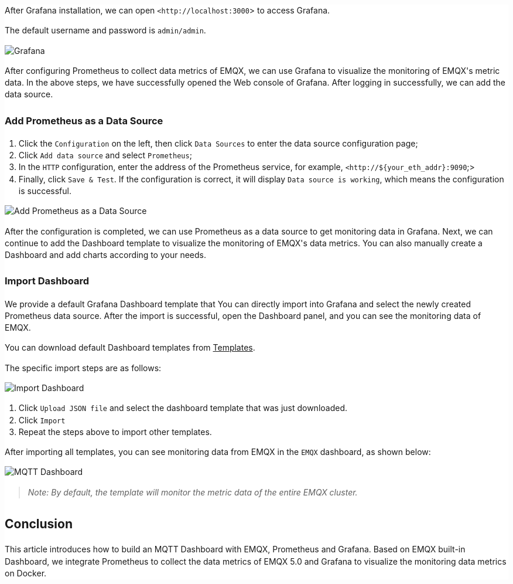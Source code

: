 After Grafana installation, we can open `<http://localhost:3000`> to access Grafana.

The default username and password is `admin/admin`.

![Grafana](https://assets.emqx.com/images/1214061b7f200e6b134935e0be0801ca.png)

After configuring Prometheus to collect data metrics of EMQX, we can use Grafana to visualize the monitoring of EMQX's metric data. In the above steps, we have successfully opened the Web console of Grafana. After logging in successfully, we can add the data source.

### Add Prometheus as a Data Source

1. Click the `Configuration` on the left, then click `Data Sources` to enter the data source configuration page;
2. Click `Add data source` and select `Prometheus`;
3. In the `HTTP` configuration, enter the address of the Prometheus service, for example, `<http://${your_eth_addr}:9090`;>
4. Finally, click `Save & Test`. If the configuration is correct, it will display `Data source is working`, which means the configuration is successful.

![Add Prometheus as a Data Source](https://assets.emqx.com/images/d527ab1e3677c5d449ec21b1b6994354.png)

After the configuration is completed, we can use Prometheus as a data source to get monitoring data in Grafana. Next, we can continue to add the Dashboard template to visualize the monitoring of EMQX's data metrics. You can also manually create a Dashboard and add charts according to your needs.

### Import Dashboard

We provide a default Grafana Dashboard template that You can directly import into Grafana and select the newly created Prometheus data source. After the import is successful, open the Dashboard panel, and you can see the monitoring data of EMQX.

You can download default Dashboard templates from [Templates](https://github.com/emqx/emqx-exporter/tree/main/config/grafana-template).

The specific import steps are as follows:

![Import Dashboard](https://assets.emqx.com/images/bc895b86daa8406495f0b3f0cfadde54.png)

1. Click `Upload JSON file` and select the dashboard template that was just downloaded.
2. Click `Import` 
3. Repeat the steps above to import other templates.

After importing all templates, you can see monitoring data from EMQX in the `EMQX` dashboard, as shown below:

![MQTT Dashboard](https://assets.emqx.com/images/fa6999cdeaa0603023a6b04577409f25.png)

> *Note: By default, the template will monitor the metric data of the entire EMQX cluster.*

## Conclusion

This article introduces how to build an MQTT Dashboard with EMQX, Prometheus and Grafana. Based on EMQX built-in Dashboard, we integrate Prometheus to collect the data metrics of EMQX 5.0 and Grafana to visualize the monitoring data metrics on Docker. 
